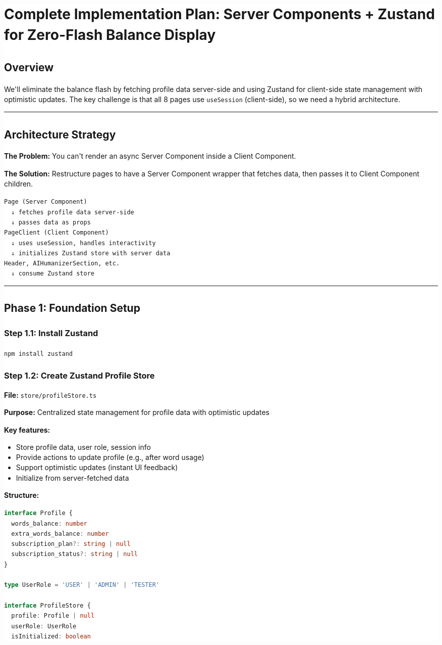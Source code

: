 # Complete Implementation Plan: Server Components + Zustand for Zero-Flash Balance Display

## Overview
We'll eliminate the balance flash by fetching profile data server-side and using Zustand for client-side state management with optimistic updates. The key challenge is that all 8 pages use `useSession` (client-side), so we need a hybrid architecture.

---

## Architecture Strategy

**The Problem:** You can't render an async Server Component inside a Client Component.

**The Solution:** Restructure pages to have a Server Component wrapper that fetches data, then passes it to Client Component children.

```
Page (Server Component)
  ↓ fetches profile data server-side
  ↓ passes data as props
PageClient (Client Component)
  ↓ uses useSession, handles interactivity
  ↓ initializes Zustand store with server data
Header, AIHumanizerSection, etc.
  ↓ consume Zustand store
```

---

## Phase 1: Foundation Setup

### **Step 1.1: Install Zustand**
```bash
npm install zustand
```

### **Step 1.2: Create Zustand Profile Store**
**File:** `store/profileStore.ts`

**Purpose:** Centralized state management for profile data with optimistic updates

**Key features:**
- Store profile data, user role, session info
- Provide actions to update profile (e.g., after word usage)
- Support optimistic updates (instant UI feedback)
- Initialize from server-fetched data

**Structure:**
```typescript
interface Profile {
  words_balance: number
  extra_words_balance: number
  subscription_plan?: string | null
  subscription_status?: string | null
}

type UserRole = 'USER' | 'ADMIN' | 'TESTER'

interface ProfileStore {
  profile: Profile | null
  userRole: UserRole
  isInitialized: boolean

```